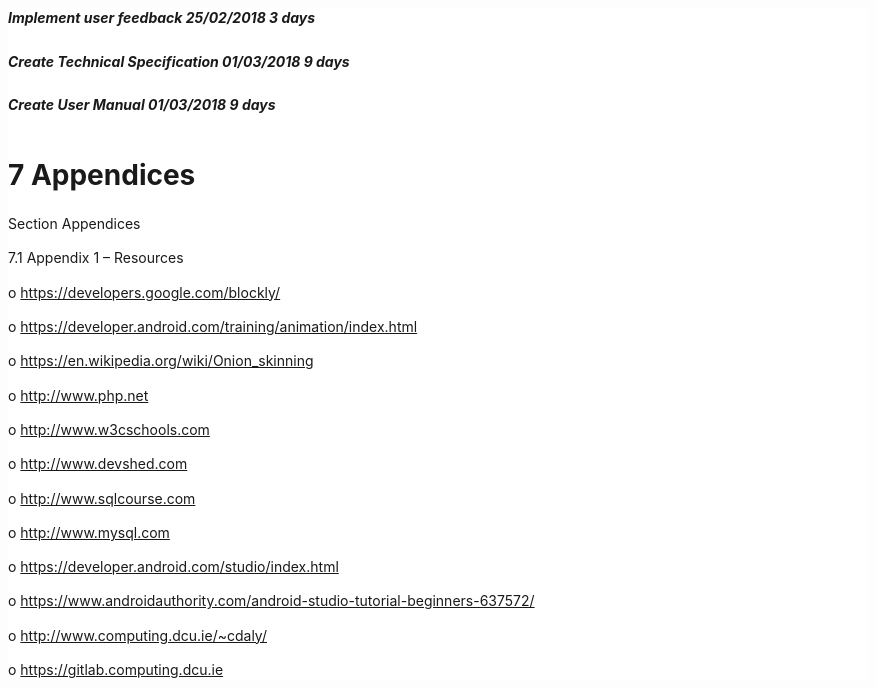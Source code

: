 ##### Implement user feedback 25/02/2018 3 days

##### Create Technical Specification 01/03/2018 9 days

##### Create User Manual 01/03/2018 9 days


# 7 Appendices

Section Appendices

7.1 Appendix 1 – Resources

o https://developers.google.com/blockly/
```
```
o https://developer.android.com/training/animation/index.html
```
```
o https://en.wikipedia.org/wiki/Onion_skinning
```
```
o http://www.php.net
```
```
o http://www.w3cschools.com
```
```
o http://www.devshed.com
```
```
o http://www.sqlcourse.com
```
```
o http://www.mysql.com
```
```
o https://developer.android.com/studio/index.html
```
```
o https://www.androidauthority.com/android-studio-tutorial-beginners-637572/
```
```
o http://www.computing.dcu.ie/~cdaly/
```
```
o https://gitlab.computing.dcu.ie
```
```
